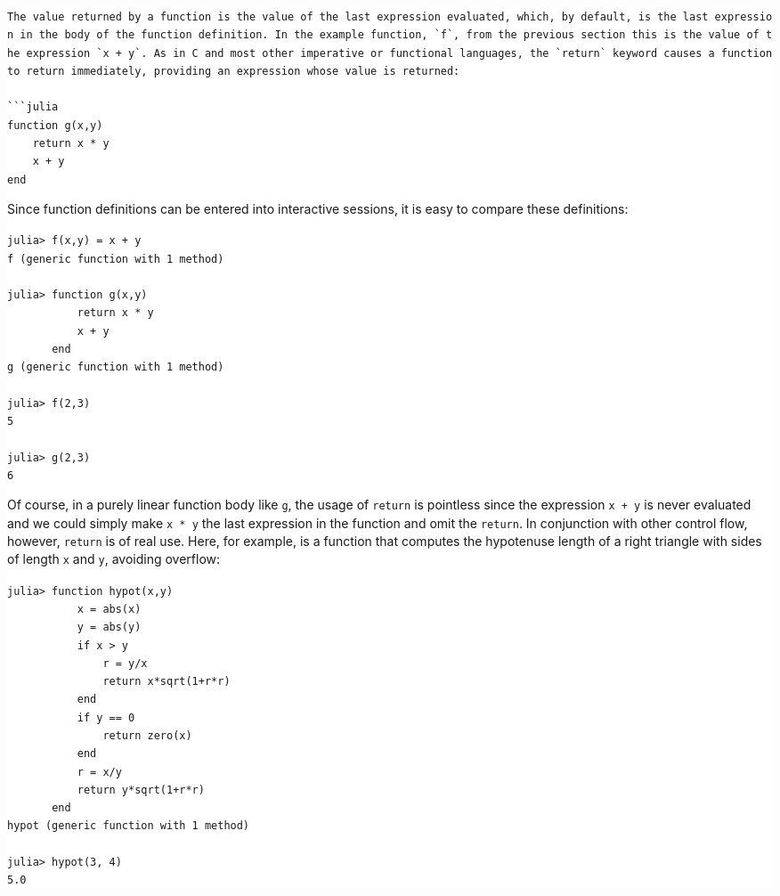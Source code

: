 ```jldoctest fofxy julia> f(x,y) = x + y f (generic function with 1 method)
The value returned by a function is the value of the last expression evaluated, which, by default, is the last expression in the body of the function definition. In the example function, `f`, from the previous section this is the value of the expression `x + y`. As in C and most other imperative or functional languages, the `return` keyword causes a function to return immediately, providing an expression whose value is returned:

```julia
function g(x,y)
    return x * y
    x + y
end
```

Since function definitions can be entered into interactive sessions, it is easy to compare these definitions:

```jldoctest
julia> f(x,y) = x + y
f (generic function with 1 method)

julia> function g(x,y)
           return x * y
           x + y
       end
g (generic function with 1 method)

julia> f(2,3)
5

julia> g(2,3)
6
```

Of course, in a purely linear function body like `g`, the usage of `return` is pointless since the expression `x + y` is never evaluated and we could simply make `x * y` the last expression in the function and omit the `return`. In conjunction with other control flow, however, `return` is of real use. Here, for example, is a function that computes the hypotenuse length of a right triangle with sides of length `x` and `y`, avoiding overflow:

```jldoctest
julia> function hypot(x,y)
           x = abs(x)
           y = abs(y)
           if x > y
               r = y/x
               return x*sqrt(1+r*r)
           end
           if y == 0
               return zero(x)
           end
           r = x/y
           return y*sqrt(1+r*r)
       end
hypot (generic function with 1 method)

julia> hypot(3, 4)
5.0
```
